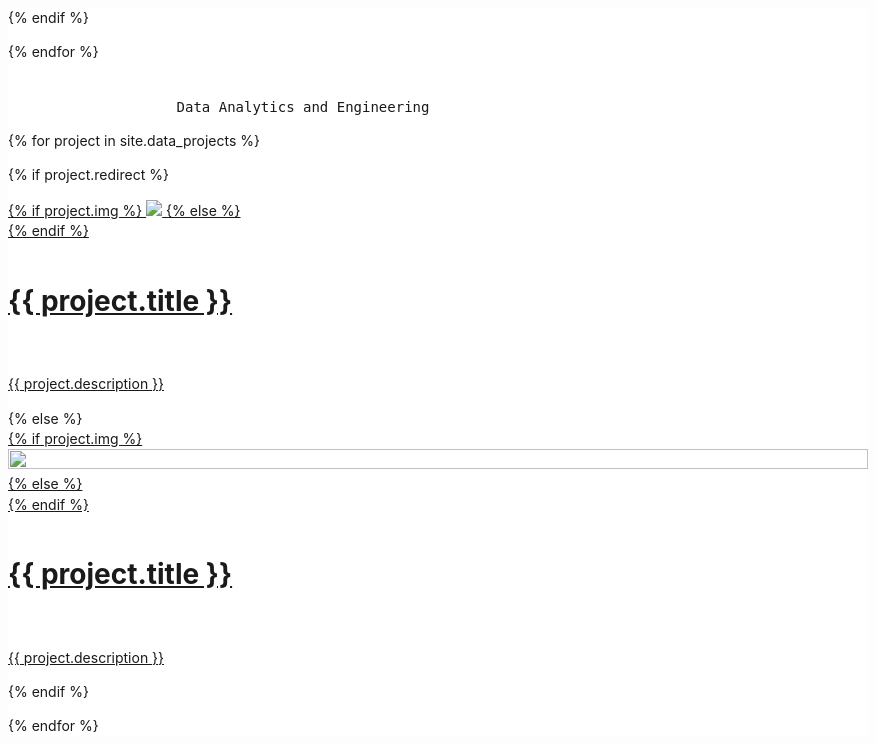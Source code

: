 
{% endif %}

{% endfor %}

<pre> 
                    Data Analytics and Engineering
</pre>
{% for project in site.data_projects %}

{% if project.redirect %}
<div class="project">
    <div class="thumbnail">
        <a href="{{ project.redirect }}" target="_blank">
        {% if project.img %}
        <img class="thumbnail" src="{{ project.img | prepend: site.baseurl | prepend: site.url }}"/>
        {% else %}
        <div class="thumbnail blankbox"></div>
        {% endif %}    
        <span>
            <h1>{{ project.title }}</h1>
            <br/>
            <p>{{ project.description }}</p>
        </span>
        </a>
    </div>
</div>
{% else %}

<div class="project ">
    <div class="thumbnail">
        <a href="{{ project.url | prepend: site.baseurl | prepend: site.url }}">
        {% if project.img %}
        <img class="thumbnail" src="{{ project.img | prepend: site.baseurl | prepend: site.url }}" style="height:100%; width:100%"/>
        {% else %}
        <div class="thumbnail blankbox"></div>
        {% endif %}    
        <span>
            <h1>{{ project.title }}</h1>
            <br/>
            <p>{{ project.description }}</p>
        </span>
        </a>
    </div>
</div>

{% endif %}

{% endfor %}

